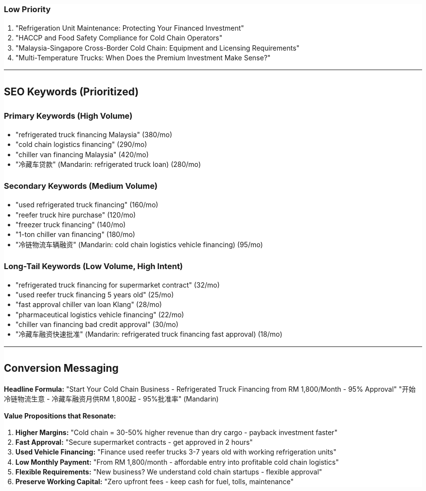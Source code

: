 ### Low Priority
1. "Refrigeration Unit Maintenance: Protecting Your Financed Investment"
2. "HACCP and Food Safety Compliance for Cold Chain Operators"
3. "Malaysia-Singapore Cross-Border Cold Chain: Equipment and Licensing Requirements"
4. "Multi-Temperature Trucks: When Does the Premium Investment Make Sense?"

---

## SEO Keywords (Prioritized)

### Primary Keywords (High Volume)
- "refrigerated truck financing Malaysia" (380/mo)
- "cold chain logistics financing" (290/mo)
- "chiller van financing Malaysia" (420/mo)
- "冷藏车贷款" (Mandarin: refrigerated truck loan) (280/mo)

### Secondary Keywords (Medium Volume)
- "used refrigerated truck financing" (160/mo)
- "reefer truck hire purchase" (120/mo)
- "freezer truck financing" (140/mo)
- "1-ton chiller van financing" (180/mo)
- "冷链物流车辆融资" (Mandarin: cold chain logistics vehicle financing) (95/mo)

### Long-Tail Keywords (Low Volume, High Intent)
- "refrigerated truck financing for supermarket contract" (32/mo)
- "used reefer truck financing 5 years old" (25/mo)
- "fast approval chiller van loan Klang" (28/mo)
- "pharmaceutical logistics vehicle financing" (22/mo)
- "chiller van financing bad credit approval" (30/mo)
- "冷藏车融资快速批准" (Mandarin: refrigerated truck financing fast approval) (18/mo)

---

## Conversion Messaging

**Headline Formula:**
"Start Your Cold Chain Business - Refrigerated Truck Financing from RM 1,800/Month - 95% Approval"
"开始冷链物流生意 - 冷藏车融资月供RM 1,800起 - 95%批准率" (Mandarin)

**Value Propositions that Resonate:**
1. **Higher Margins:** "Cold chain = 30-50% higher revenue than dry cargo - payback investment faster"
2. **Fast Approval:** "Secure supermarket contracts - get approved in 2 hours"
3. **Used Vehicle Financing:** "Finance used reefer trucks 3-7 years old with working refrigeration units"
4. **Low Monthly Payment:** "From RM 1,800/month - affordable entry into profitable cold chain logistics"
5. **Flexible Requirements:** "New business? We understand cold chain startups - flexible approval"
6. **Preserve Working Capital:** "Zero upfront fees - keep cash for fuel, tolls, maintenance"
